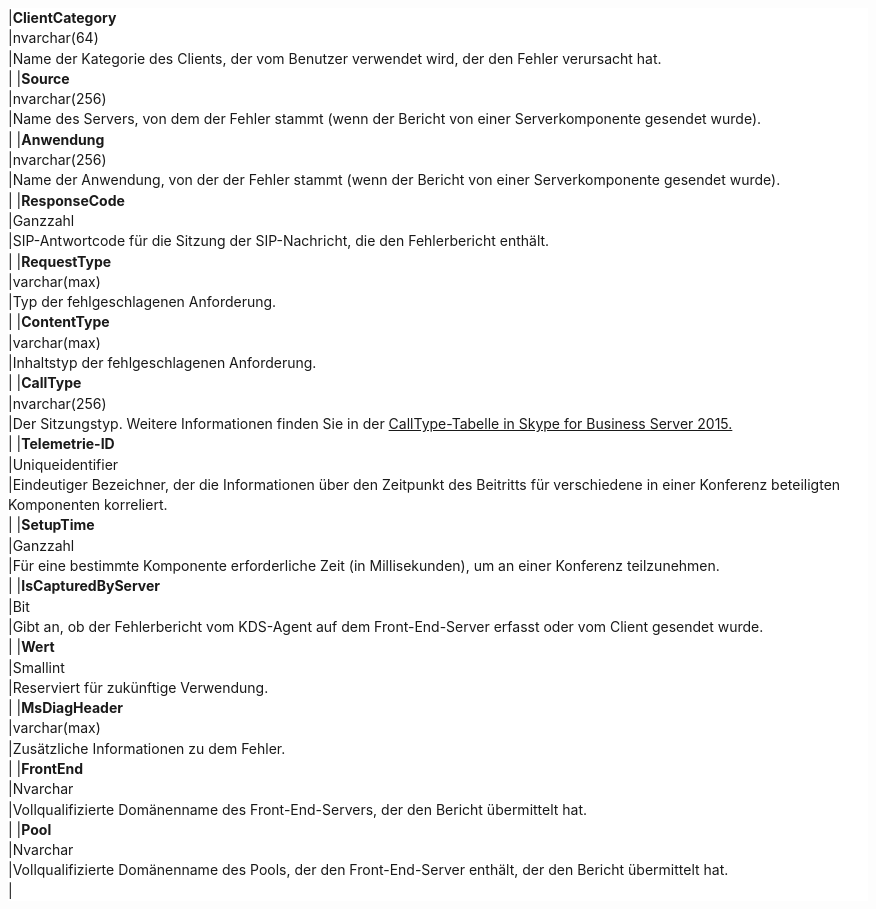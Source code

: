 |**ClientCategory** <br/> |nvarchar(64)  <br/> |Name der Kategorie des Clients, der vom Benutzer verwendet wird, der den Fehler verursacht hat.  <br/> |
|**Source** <br/> |nvarchar(256)  <br/> |Name des Servers, von dem der Fehler stammt (wenn der Bericht von einer Serverkomponente gesendet wurde).  <br/> |
|**Anwendung** <br/> |nvarchar(256)  <br/> |Name der Anwendung, von der der Fehler stammt (wenn der Bericht von einer Serverkomponente gesendet wurde).  <br/> |
|**ResponseCode** <br/> |Ganzzahl  <br/> |SIP-Antwortcode für die Sitzung der SIP-Nachricht, die den Fehlerbericht enthält.  <br/> |
|**RequestType** <br/> |varchar(max)  <br/> |Typ der fehlgeschlagenen Anforderung.  <br/> |
|**ContentType** <br/> |varchar(max)  <br/> |Inhaltstyp der fehlgeschlagenen Anforderung.  <br/> |
|**CallType** <br/> |nvarchar(256)  <br/> |Der Sitzungstyp. Weitere Informationen finden Sie in der [CallType-Tabelle in Skype for Business Server 2015.](calltype.md) <br/> |
|**Telemetrie-ID** <br/> |Uniqueidentifier  <br/> |Eindeutiger Bezeichner, der die Informationen über den Zeitpunkt des Beitritts für verschiedene in einer Konferenz beteiligten Komponenten korreliert.  <br/> |
|**SetupTime** <br/> |Ganzzahl  <br/> |Für eine bestimmte Komponente erforderliche Zeit (in Millisekunden), um an einer Konferenz teilzunehmen.  <br/> |
|**IsCapturedByServer** <br/> |Bit  <br/> |Gibt an, ob der Fehlerbericht vom KDS-Agent auf dem Front-End-Server erfasst oder vom Client gesendet wurde.  <br/> |
|**Wert** <br/> |Smallint  <br/> |Reserviert für zukünftige Verwendung.  <br/> |
|**MsDiagHeader** <br/> |varchar(max)  <br/> |Zusätzliche Informationen zu dem Fehler.  <br/> |
|**FrontEnd** <br/> |Nvarchar  <br/> |Vollqualifizierte Domänenname des Front-End-Servers, der den Bericht übermittelt hat.  <br/> |
|**Pool** <br/> |Nvarchar  <br/> |Vollqualifizierte Domänenname des Pools, der den Front-End-Server enthält, der den Bericht übermittelt hat.  <br/> |
   

